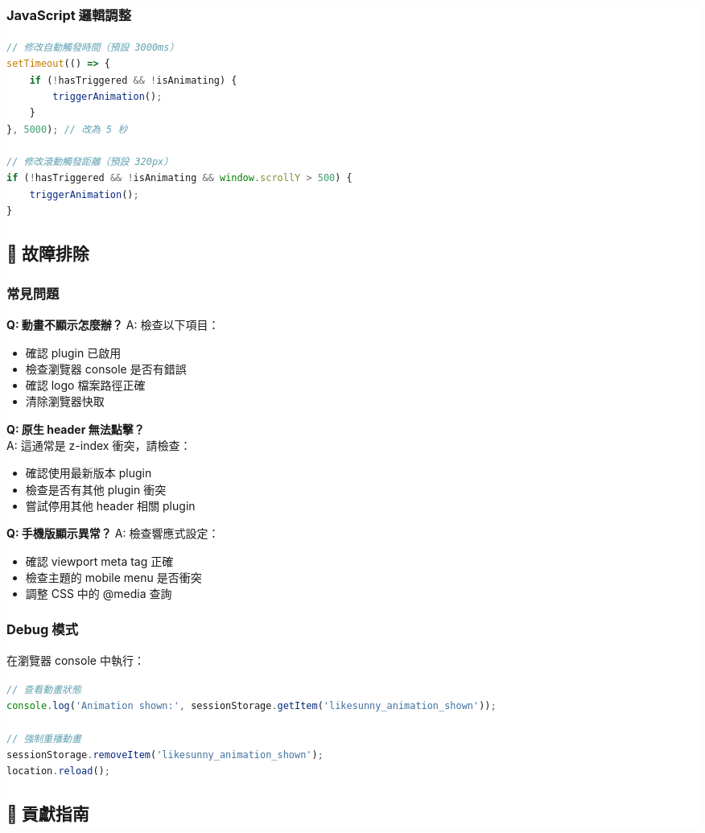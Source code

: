 ### JavaScript 邏輯調整
```javascript
// 修改自動觸發時間（預設 3000ms）
setTimeout(() => {
    if (!hasTriggered && !isAnimating) {
        triggerAnimation();
    }
}, 5000); // 改為 5 秒

// 修改滾動觸發距離（預設 320px）
if (!hasTriggered && !isAnimating && window.scrollY > 500) {
    triggerAnimation();
}
```

## 🐛 故障排除

### 常見問題

**Q: 動畫不顯示怎麼辦？**
A: 檢查以下項目：
- 確認 plugin 已啟用
- 檢查瀏覽器 console 是否有錯誤
- 確認 logo 檔案路徑正確
- 清除瀏覽器快取

**Q: 原生 header 無法點擊？**  
A: 這通常是 z-index 衝突，請檢查：
- 確認使用最新版本 plugin
- 檢查是否有其他 plugin 衝突
- 嘗試停用其他 header 相關 plugin

**Q: 手機版顯示異常？**
A: 檢查響應式設定：
- 確認 viewport meta tag 正確
- 檢查主題的 mobile menu 是否衝突
- 調整 CSS 中的 @media 查詢

### Debug 模式
在瀏覽器 console 中執行：
```javascript
// 查看動畫狀態
console.log('Animation shown:', sessionStorage.getItem('likesunny_animation_shown'));

// 強制重播動畫
sessionStorage.removeItem('likesunny_animation_shown');
location.reload();
```

## 🤝 貢獻指南

